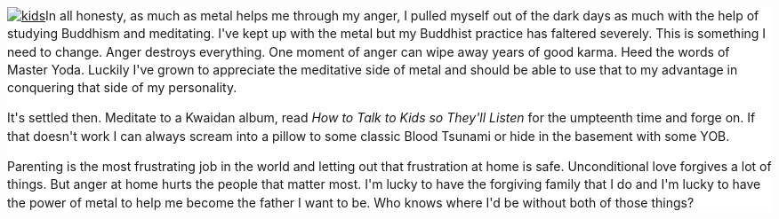 [![kids](https://hellbound.ca/wp-content/uploads/2014/08/kids-195x300.jpg)](https://hellbound.ca/wp-content/uploads/2014/08/kids.jpg)In all honesty, as much as metal helps me through my anger, I pulled myself out of the dark days as much with the help of studying Buddhism and meditating. I've kept up with the metal but my Buddhist practice has faltered severely. This is something I need to change. Anger destroys everything. One moment of anger can wipe away years of good karma. Heed the words of Master Yoda. Luckily I've grown to appreciate the meditative side of metal and should be able to use that to my advantage in conquering that side of my personality.

It's settled then. Meditate to a Kwaidan album, read _How to Talk to Kids so They'll Listen_ for the umpteenth time and forge on. If that doesn't work I can always scream into a pillow to some classic Blood Tsunami or hide in the basement with some YOB.

Parenting is the most frustrating job in the world and letting out that frustration at home is safe. Unconditional love forgives a lot of things. But anger at home hurts the people that matter most. I'm lucky to have the forgiving family that I do and I'm lucky to have the power of metal to help me become the father I want to be. Who knows where I'd be without both of those things?
